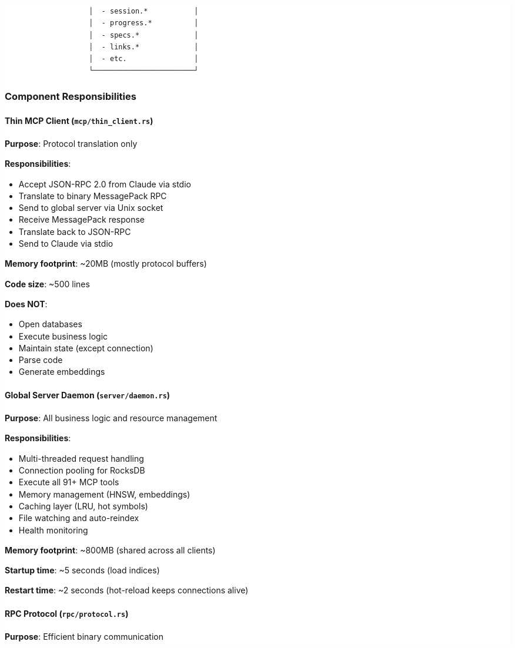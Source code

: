 ```
                    │  - session.*           │
                    │  - progress.*          │
                    │  - specs.*             │
                    │  - links.*             │
                    │  - etc.                │
                    └────────────────────────┘
```

### Component Responsibilities

#### Thin MCP Client (`mcp/thin_client.rs`)

**Purpose**: Protocol translation only

**Responsibilities**:
- Accept JSON-RPC 2.0 from Claude via stdio
- Translate to binary MessagePack RPC
- Send to global server via Unix socket
- Receive MessagePack response
- Translate back to JSON-RPC
- Send to Claude via stdio

**Memory footprint**: ~20MB (mostly protocol buffers)

**Code size**: ~500 lines

**Does NOT**:
- Open databases
- Execute business logic
- Maintain state (except connection)
- Parse code
- Generate embeddings

#### Global Server Daemon (`server/daemon.rs`)

**Purpose**: All business logic and resource management

**Responsibilities**:
- Multi-threaded request handling
- Connection pooling for RocksDB
- Execute all 91+ MCP tools
- Memory management (HNSW, embeddings)
- Caching layer (LRU, hot symbols)
- File watching and auto-reindex
- Health monitoring

**Memory footprint**: ~800MB (shared across all clients)

**Startup time**: ~5 seconds (load indices)

**Restart time**: ~2 seconds (hot-reload keeps connections alive)

#### RPC Protocol (`rpc/protocol.rs`)

**Purpose**: Efficient binary communication
